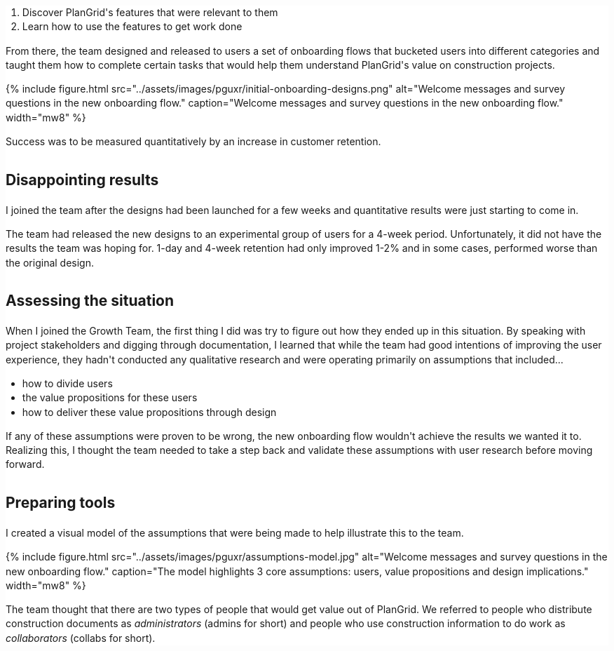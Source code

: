 1. Discover PlanGrid's features that were relevant to them
2. Learn how to use the features to get work done

From there, the team designed and released to users a set of onboarding flows that bucketed users into different categories and taught them how to complete certain tasks that would help them understand PlanGrid's value on construction projects.

{% include figure.html
	src="../assets/images/pguxr/initial-onboarding-designs.png"
	alt="Welcome messages and survey questions in the new onboarding flow."
	caption="Welcome messages and survey questions in the new onboarding flow."
	width="mw8"
%}

Success was to be measured quantitatively by an increase in customer retention.

## Disappointing results
I joined the team after the designs had been launched for a few weeks and quantitative results were just starting to come in.

The team had released the new designs to an experimental group of users for a 4-week period. Unfortunately, it did not have the results the team was hoping for. 1-day and 4-week retention had only improved 1-2% and in some cases, performed worse than the original design.

## Assessing the situation
When I joined the Growth Team, the first thing I did was try to figure out how they ended up in this situation. By speaking with project stakeholders and digging through documentation, I learned that while the team had good intentions of improving the user experience, they hadn't conducted any qualitative research and were operating primarily on assumptions that included...

- how to divide users
- the value propositions for these users
- how to deliver these value propositions through design

If any of these assumptions were proven to be wrong, the new onboarding flow wouldn't achieve the results we wanted it to. Realizing this, I thought the team needed to take a step back and validate these assumptions with user research before moving forward.

## Preparing tools
I created a visual model of the assumptions that were being made to help illustrate this to the team.

{% include figure.html
	src="../assets/images/pguxr/assumptions-model.jpg"
	alt="Welcome messages and survey questions in the new onboarding flow."
	caption="The model highlights 3 core assumptions: users, value propositions and design implications."
	width="mw8"
%}

The team thought that there are two types of people that would get value out of PlanGrid. We referred to people who distribute construction documents as _administrators_ (admins for short) and people who use construction information to do work as _collaborators_ (collabs for short).

